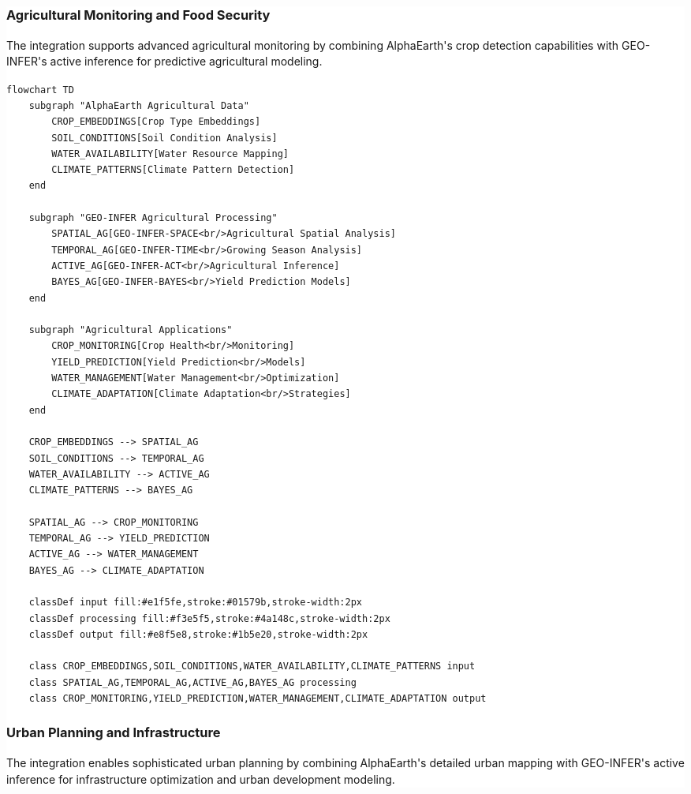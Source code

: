 ### Agricultural Monitoring and Food Security

The integration supports advanced agricultural monitoring by combining AlphaEarth's crop detection capabilities with GEO-INFER's active inference for predictive agricultural modeling.

```mermaid
flowchart TD
    subgraph "AlphaEarth Agricultural Data"
        CROP_EMBEDDINGS[Crop Type Embeddings]
        SOIL_CONDITIONS[Soil Condition Analysis]
        WATER_AVAILABILITY[Water Resource Mapping]
        CLIMATE_PATTERNS[Climate Pattern Detection]
    end
    
    subgraph "GEO-INFER Agricultural Processing"
        SPATIAL_AG[GEO-INFER-SPACE<br/>Agricultural Spatial Analysis]
        TEMPORAL_AG[GEO-INFER-TIME<br/>Growing Season Analysis]
        ACTIVE_AG[GEO-INFER-ACT<br/>Agricultural Inference]
        BAYES_AG[GEO-INFER-BAYES<br/>Yield Prediction Models]
    end
    
    subgraph "Agricultural Applications"
        CROP_MONITORING[Crop Health<br/>Monitoring]
        YIELD_PREDICTION[Yield Prediction<br/>Models]
        WATER_MANAGEMENT[Water Management<br/>Optimization]
        CLIMATE_ADAPTATION[Climate Adaptation<br/>Strategies]
    end
    
    CROP_EMBEDDINGS --> SPATIAL_AG
    SOIL_CONDITIONS --> TEMPORAL_AG
    WATER_AVAILABILITY --> ACTIVE_AG
    CLIMATE_PATTERNS --> BAYES_AG
    
    SPATIAL_AG --> CROP_MONITORING
    TEMPORAL_AG --> YIELD_PREDICTION
    ACTIVE_AG --> WATER_MANAGEMENT
    BAYES_AG --> CLIMATE_ADAPTATION
    
    classDef input fill:#e1f5fe,stroke:#01579b,stroke-width:2px
    classDef processing fill:#f3e5f5,stroke:#4a148c,stroke-width:2px
    classDef output fill:#e8f5e8,stroke:#1b5e20,stroke-width:2px
    
    class CROP_EMBEDDINGS,SOIL_CONDITIONS,WATER_AVAILABILITY,CLIMATE_PATTERNS input
    class SPATIAL_AG,TEMPORAL_AG,ACTIVE_AG,BAYES_AG processing
    class CROP_MONITORING,YIELD_PREDICTION,WATER_MANAGEMENT,CLIMATE_ADAPTATION output
```

### Urban Planning and Infrastructure

The integration enables sophisticated urban planning by combining AlphaEarth's detailed urban mapping with GEO-INFER's active inference for infrastructure optimization and urban development modeling.
